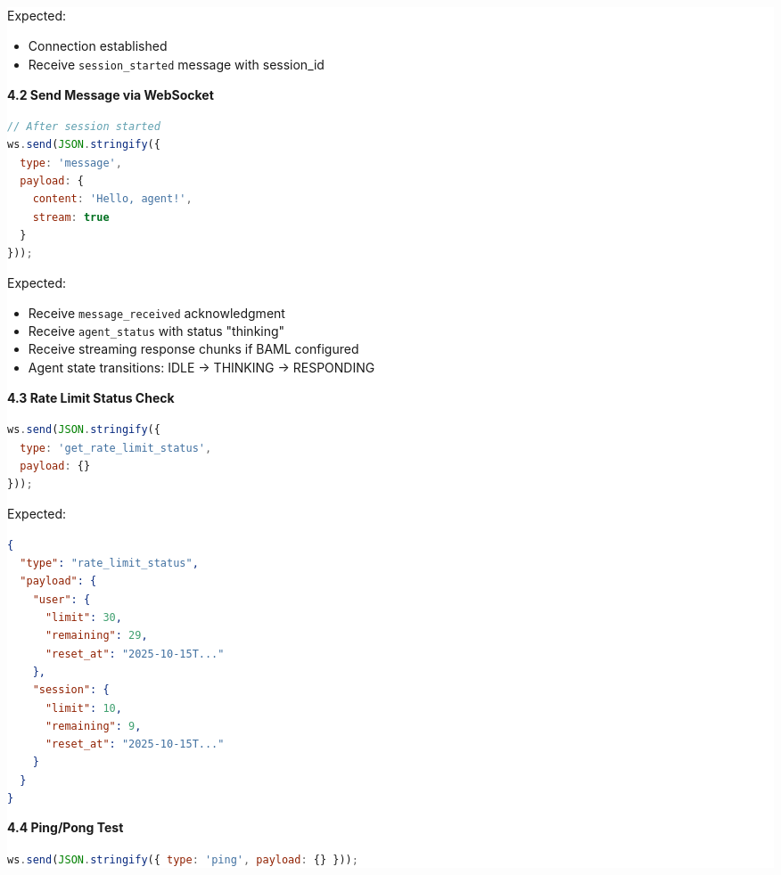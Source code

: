 Expected:

- Connection established
- Receive `session_started` message with session_id

**4.2 Send Message via WebSocket**

```javascript
// After session started
ws.send(JSON.stringify({
  type: 'message',
  payload: {
    content: 'Hello, agent!',
    stream: true
  }
}));
```

Expected:

- Receive `message_received` acknowledgment
- Receive `agent_status` with status "thinking"
- Receive streaming response chunks if BAML configured
- Agent state transitions: IDLE → THINKING → RESPONDING

**4.3 Rate Limit Status Check**

```javascript
ws.send(JSON.stringify({
  type: 'get_rate_limit_status',
  payload: {}
}));
```

Expected:

```json
{
  "type": "rate_limit_status",
  "payload": {
    "user": {
      "limit": 30,
      "remaining": 29,
      "reset_at": "2025-10-15T..."
    },
    "session": {
      "limit": 10,
      "remaining": 9,
      "reset_at": "2025-10-15T..."
    }
  }
}
```

**4.4 Ping/Pong Test**

```javascript
ws.send(JSON.stringify({ type: 'ping', payload: {} }));
```
